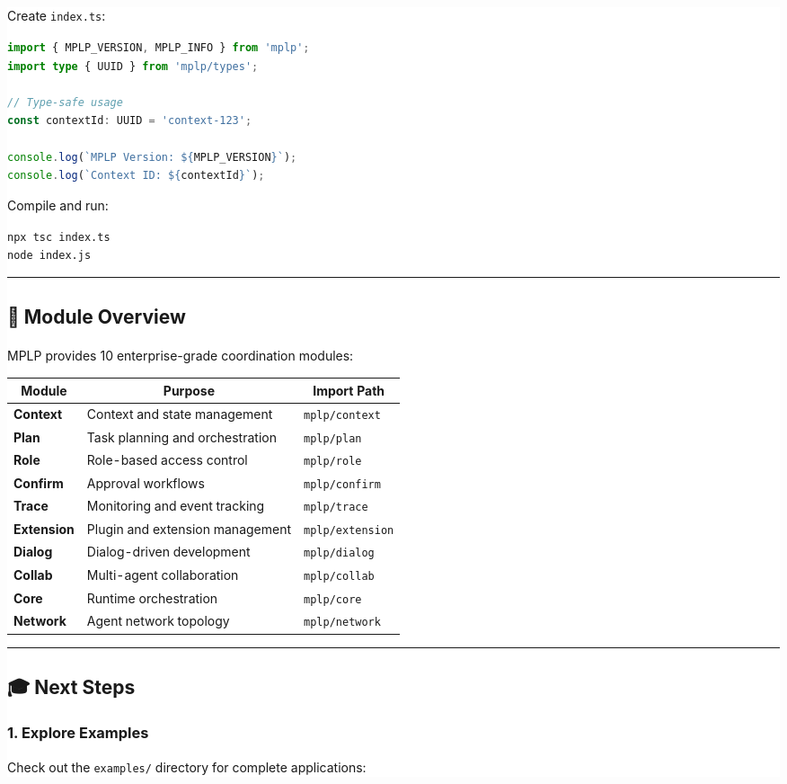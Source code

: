 Create `index.ts`:

```typescript
import { MPLP_VERSION, MPLP_INFO } from 'mplp';
import type { UUID } from 'mplp/types';

// Type-safe usage
const contextId: UUID = 'context-123';

console.log(`MPLP Version: ${MPLP_VERSION}`);
console.log(`Context ID: ${contextId}`);
```

Compile and run:

```bash
npx tsc index.ts
node index.js
```

---

## 📖 Module Overview

MPLP provides 10 enterprise-grade coordination modules:

| Module | Purpose | Import Path |
|--------|---------|-------------|
| **Context** | Context and state management | `mplp/context` |
| **Plan** | Task planning and orchestration | `mplp/plan` |
| **Role** | Role-based access control | `mplp/role` |
| **Confirm** | Approval workflows | `mplp/confirm` |
| **Trace** | Monitoring and event tracking | `mplp/trace` |
| **Extension** | Plugin and extension management | `mplp/extension` |
| **Dialog** | Dialog-driven development | `mplp/dialog` |
| **Collab** | Multi-agent collaboration | `mplp/collab` |
| **Core** | Runtime orchestration | `mplp/core` |
| **Network** | Agent network topology | `mplp/network` |

---

## 🎓 Next Steps

### 1. Explore Examples

Check out the `examples/` directory for complete applications:
